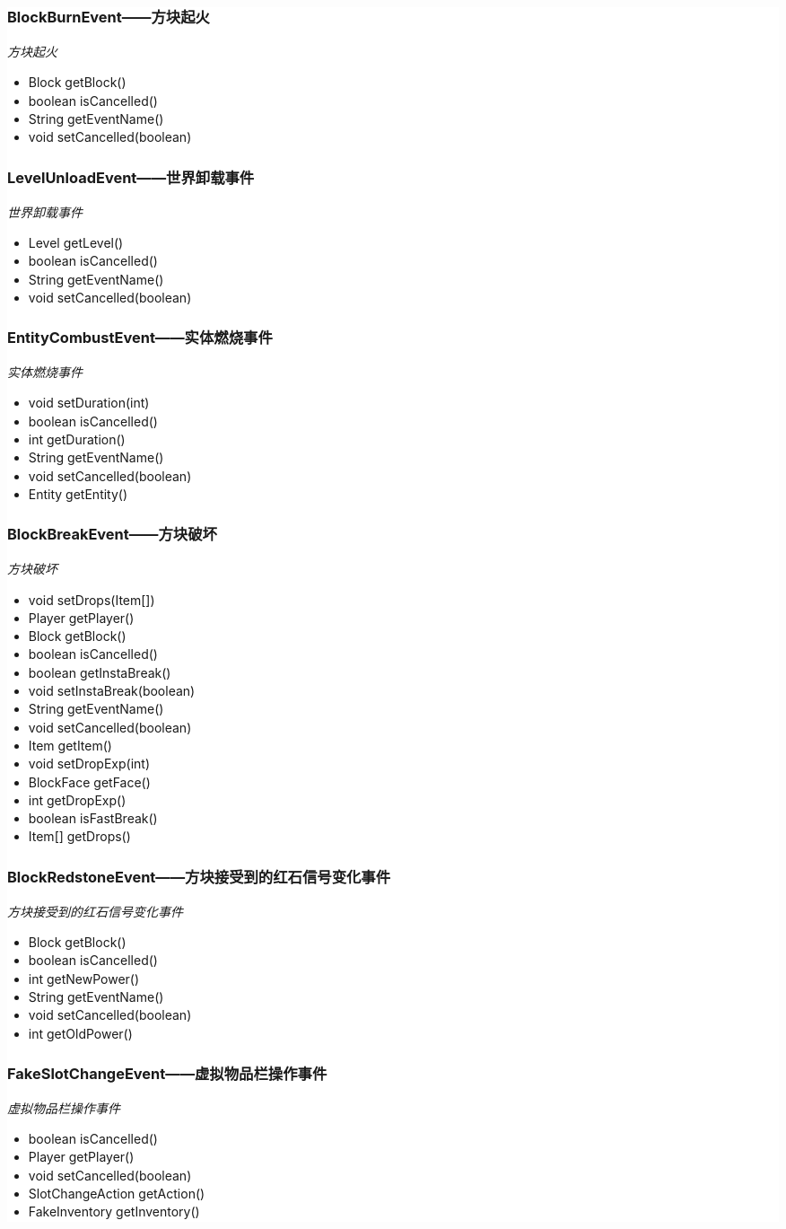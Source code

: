 ### BlockBurnEvent——方块起火  
*方块起火*  
- Block getBlock()  
- boolean isCancelled()  
- String getEventName()  
- void setCancelled(boolean)  

### LevelUnloadEvent——世界卸载事件  
*世界卸载事件*  
- Level getLevel()  
- boolean isCancelled()  
- String getEventName()  
- void setCancelled(boolean)  

### EntityCombustEvent——实体燃烧事件  
*实体燃烧事件*  
- void setDuration(int)  
- boolean isCancelled()  
- int getDuration()  
- String getEventName()  
- void setCancelled(boolean)  
- Entity getEntity()  

### BlockBreakEvent——方块破坏  
*方块破坏*  
- void setDrops(Item[])  
- Player getPlayer()  
- Block getBlock()  
- boolean isCancelled()  
- boolean getInstaBreak()  
- void setInstaBreak(boolean)  
- String getEventName()  
- void setCancelled(boolean)  
- Item getItem()  
- void setDropExp(int)  
- BlockFace getFace()  
- int getDropExp()  
- boolean isFastBreak()  
- Item[] getDrops()  

### BlockRedstoneEvent——方块接受到的红石信号变化事件  
*方块接受到的红石信号变化事件*  
- Block getBlock()  
- boolean isCancelled()  
- int getNewPower()  
- String getEventName()  
- void setCancelled(boolean)  
- int getOldPower()  

### FakeSlotChangeEvent——虚拟物品栏操作事件  
*虚拟物品栏操作事件*  
- boolean isCancelled()  
- Player getPlayer()  
- void setCancelled(boolean)  
- SlotChangeAction getAction()  
- FakeInventory getInventory()  
